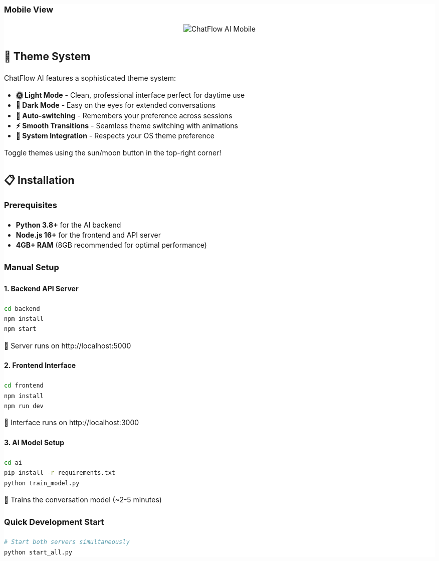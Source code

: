 ### Mobile View
<div align="center">
  <img src="assets/screenshot-mobile.png" alt="ChatFlow AI Mobile" width="400" />
</div>

## 🎨 Theme System

ChatFlow AI features a sophisticated theme system:

- **🌞 Light Mode** - Clean, professional interface perfect for daytime use
- **🌙 Dark Mode** - Easy on the eyes for extended conversations
- **🔄 Auto-switching** - Remembers your preference across sessions
- **⚡ Smooth Transitions** - Seamless theme switching with animations
- **🎯 System Integration** - Respects your OS theme preference

Toggle themes using the sun/moon button in the top-right corner!

## 📋 Installation

### Prerequisites
- **Python 3.8+** for the AI backend
- **Node.js 16+** for the frontend and API server
- **4GB+ RAM** (8GB recommended for optimal performance)

### Manual Setup

#### 1. Backend API Server
```bash
cd backend
npm install
npm start
```
🔧 Server runs on http://localhost:5000

#### 2. Frontend Interface
```bash
cd frontend
npm install
npm run dev
```
🎨 Interface runs on http://localhost:3000

#### 3. AI Model Setup
```bash
cd ai
pip install -r requirements.txt
python train_model.py
```
🧠 Trains the conversation model (~2-5 minutes)

### Quick Development Start
```bash
# Start both servers simultaneously
python start_all.py
```
